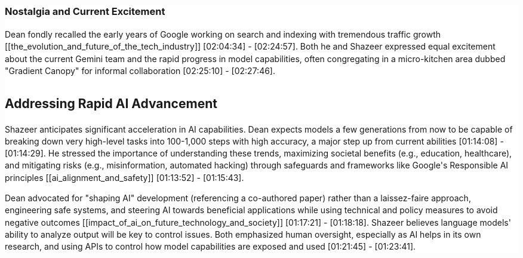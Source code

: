 ### Nostalgia and Current Excitement

Dean fondly recalled the early years of Google working on search and indexing with tremendous traffic growth [[the_evolution_and_future_of_the_tech_industry]] <a class="yt-timestamp" data-t="02:04:34">[02:04:34]</a> - <a class="yt-timestamp" data-t="02:24:57">[02:24:57]</a>. Both he and Shazeer expressed equal excitement about the current Gemini team and the rapid progress in model capabilities, often congregating in a micro-kitchen area dubbed "Gradient Canopy" for informal collaboration <a class="yt-timestamp" data-t="02:25:10">[02:25:10]</a> - <a class="yt-timestamp" data-t="02:27:46">[02:27:46]</a>.

## Addressing Rapid AI Advancement

Shazeer anticipates significant acceleration in AI capabilities. Dean expects models a few generations from now to be capable of breaking down very high-level tasks into 100-1,000 steps with high accuracy, a major step up from current abilities <a class="yt-timestamp" data-t="01:14:08">[01:14:08]</a> - <a class="yt-timestamp" data-t="01:14:29">[01:14:29]</a>. He stressed the importance of understanding these trends, maximizing societal benefits (e.g., education, healthcare), and mitigating risks (e.g., misinformation, automated hacking) through safeguards and frameworks like Google's Responsible AI principles [[ai_alignment_and_safety]] <a class="yt-timestamp" data-t="01:13:52">[01:13:52]</a> - <a class="yt-timestamp" data-t="01:15:43">[01:15:43]</a>.

Dean advocated for "shaping AI" development (referencing a co-authored paper) rather than a laissez-faire approach, engineering safe systems, and steering AI towards beneficial applications while using technical and policy measures to avoid negative outcomes [[impact_of_ai_on_future_technology_and_society]] <a class="yt-timestamp" data-t="01:17:21">[01:17:21]</a> - <a class="yt-timestamp" data-t="01:18:18">[01:18:18]</a>. Shazeer believes language models' ability to analyze output will be key to control issues. Both emphasized human oversight, especially as AI helps in its own research, and using APIs to control how model capabilities are exposed and used <a class="yt-timestamp" data-t="01:21:45">[01:21:45]</a> - <a class="yt-timestamp" data-t="01:23:41">[01:23:41]</a>.
